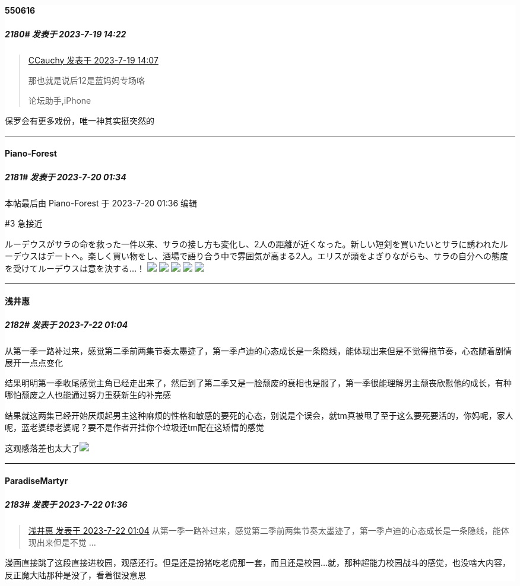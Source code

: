 ####  550616  
##### 2180#       发表于 2023-7-19 14:22

<blockquote><a href="httphttps://bbs.saraba1st.com/2b/forum.php?mod=redirect&amp;goto=findpost&amp;pid=61716340&amp;ptid=1988848" target="_blank">CCauchy 发表于 2023-7-19 14:07</a>

那也就是说后12是蓝妈妈专场咯

论坛助手,iPhone</blockquote>
保罗会有更多戏份，唯一神其实挺突然的


*****

####  Piano-Forest  
##### 2181#       发表于 2023-7-20 01:34

 本帖最后由 Piano-Forest 于 2023-7-20 01:36 编辑 

#3 急接近

ルーデウスがサラの命を救った一件以来、サラの接し方も変化し、2人の距離が近くなった。新しい短剣を買いたいとサラに誘われたルーデウスはデートへ。楽しく買い物をし、酒場で語り合う中で雰囲気が高まる2人。エリスが頭をよぎりながらも、サラの自分への態度を受けてルーデウスは意を決する…！
<img src="https://p.sda1.dev/12/f72e2878b8daaa37db7cd594c5d83173/①メインカット_MT2_ep03_0018.jpg" referrerpolicy="no-referrer">
<img src="https://p.sda1.dev/12/59e7cf4e82526be7e03fc9dc2353f6d4/②MT2_ep03_0071.jpg" referrerpolicy="no-referrer">
<img src="https://p.sda1.dev/12/c759fb46e286f48a11a5c8ebe059e52a/③MT2_ep03_0013.jpg" referrerpolicy="no-referrer">
<img src="https://p.sda1.dev/12/0e31f1f1fa829c2b3ef7ef99a768f744/④MT2_ep03_0078.jpg" referrerpolicy="no-referrer">
<img src="https://p.sda1.dev/12/6e45b82c8810e45ee861f869f8a49853/⑤MT2_ep03_0041.jpg" referrerpolicy="no-referrer">


*****

####  浅井惠  
##### 2182#       发表于 2023-7-22 01:04

从第一季一路补过来，感觉第二季前两集节奏太墨迹了，第一季卢迪的心态成长是一条隐线，能体现出来但是不觉得拖节奏，心态随着剧情展开一点点变化

结果明明第一季收尾感觉主角已经走出来了，然后到了第二季又是一脸颓废的衰相也是服了，第一季很能理解男主颓丧欣慰他的成长，有种哪怕颓废之人也能通过努力重获新生的补完感

结果就这两集已经开始厌烦起男主这种麻烦的性格和敏感的要死的心态，别说是个误会，就tm真被甩了至于这么要死要活的，你妈呢，家人呢，蓝老婆绿老婆呢？要不是作者开挂你个垃圾还tm配在这矫情的感觉

这观感落差也太大了<img src="https://static.saraba1st.com/image/smiley/face2017/001.png" referrerpolicy="no-referrer">


*****

####  ParadiseMartyr  
##### 2183#       发表于 2023-7-22 01:36

<blockquote><a href="httphttps://bbs.saraba1st.com/2b/forum.php?mod=redirect&amp;goto=findpost&amp;pid=61746316&amp;ptid=1988848" target="_blank">浅井惠 发表于 2023-7-22 01:04</a>
从第一季一路补过来，感觉第二季前两集节奏太墨迹了，第一季卢迪的心态成长是一条隐线，能体现出来但是不觉 ...</blockquote>
漫画直接跳了这段直接进校园，观感还行。但是还是扮猪吃老虎那一套，而且还是校园…就，那种超能力校园战斗的感觉，也没啥大内容，反正魔大陆那种是没了，看着很没意思
